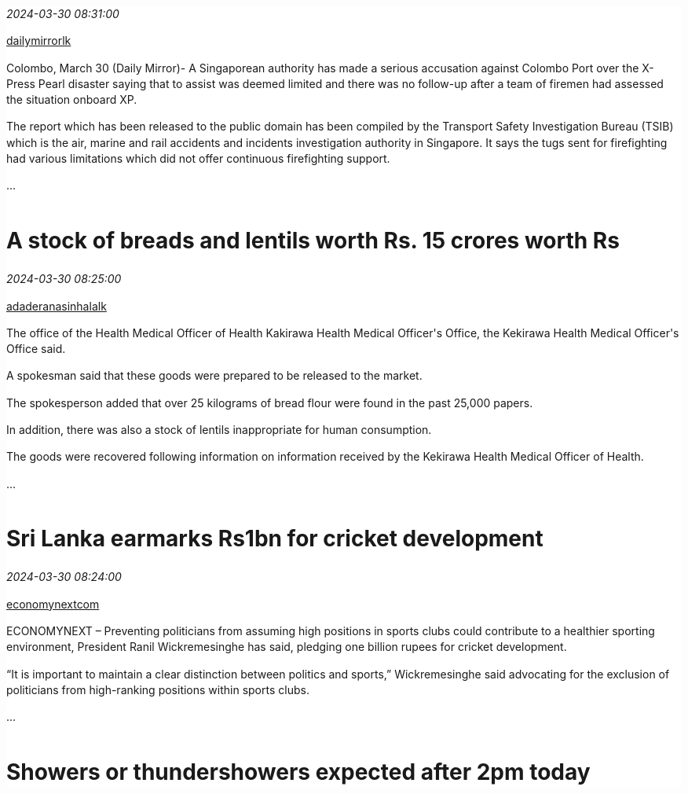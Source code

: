 *2024-03-30 08:31:00*

[dailymirrorlk](https://www.dailymirror.lk/breaking-news/Singaporean-authority-accuses-Colombo-Port-of-inaction-in-X-Press-Pearl-disaster/108-279872)

Colombo, March 30 (Daily Mirror)- A Singaporean authority has made a serious accusation against Colombo Port over the X- Press Pearl disaster saying that to assist was deemed limited and there was no follow-up after a team of firemen had assessed the situation onboard XP.

The report which has been released to the public domain has been compiled by the Transport Safety Investigation Bureau (TSIB) which is the air, marine and rail accidents and incidents investigation authority in Singapore. It says the tugs sent for firefighting had various limitations which did not offer continuous firefighting support.

...



# A stock of breads and lentils worth Rs. 15 crores worth Rs

*2024-03-30 08:25:00*

[adaderanasinhalalk](http://sinhala.adaderana.lk/news/195089)

The office of the Health Medical Officer of Health Kakirawa Health Medical Officer's Office, the Kekirawa Health Medical Officer's Office said.

A spokesman said that these goods were prepared to be released to the market.

The spokesperson added that over 25 kilograms of bread flour were found in the past 25,000 papers.

In addition, there was also a stock of lentils inappropriate for human consumption.

The goods were recovered following information on information received by the Kekirawa Health Medical Officer of Health.

...



# Sri Lanka earmarks Rs1bn for cricket development

*2024-03-30 08:24:00*

[economynextcom](https://economynext.com/sri-lanka-earmarks-rs1bn-for-cricket-development-156598/)

ECONOMYNEXT – Preventing politicians from assuming high positions in sports clubs could contribute to a healthier sporting environment, President Ranil Wickremesinghe has said, pledging one billion rupees for cricket development.

“It is important to maintain a clear distinction between politics and sports,” Wickremesinghe said advocating for the exclusion of politicians from high-ranking positions within sports clubs.

...



# Showers or thundershowers expected after 2pm today
